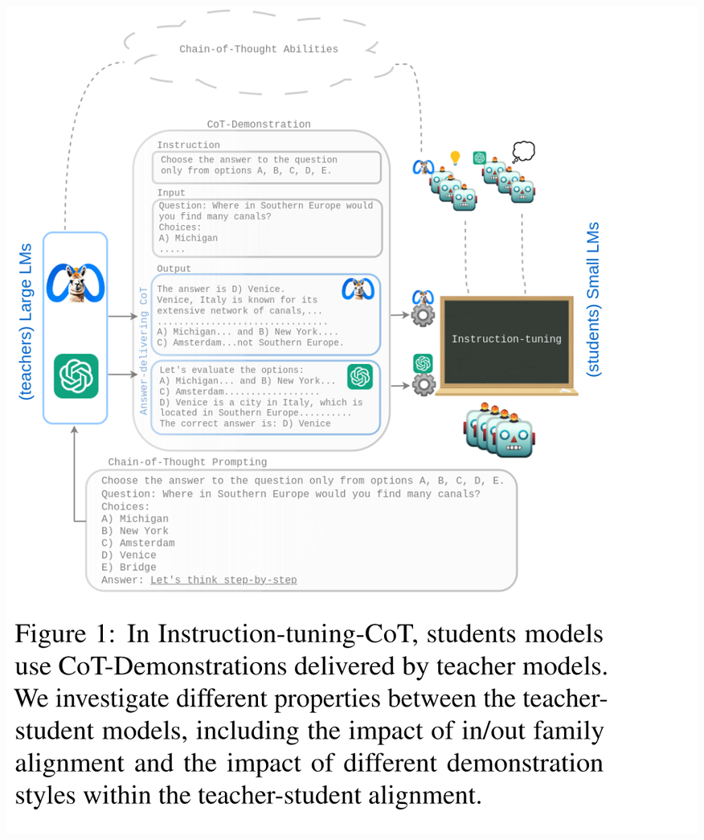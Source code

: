 ![](/PaperReading/202404/Aligning%20Large%20and%20Small%20Language%20Models%20via%20Chain-of-Thought%20Reasoning/image/Figure1.png)
